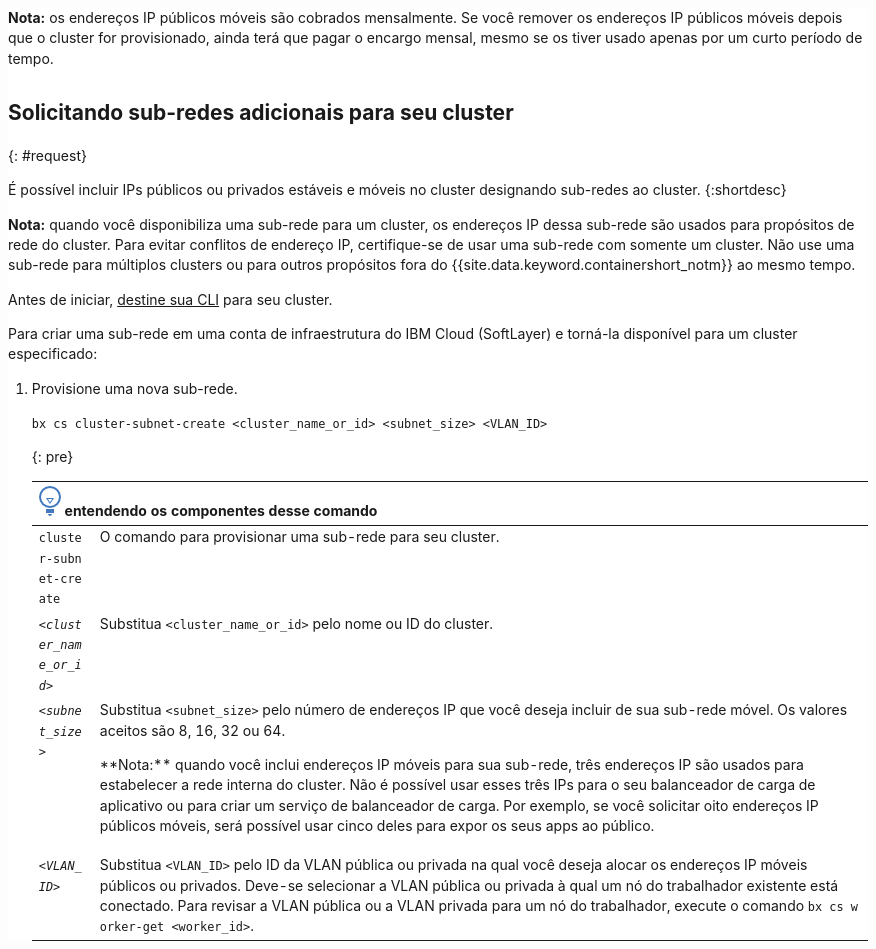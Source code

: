 **Nota:** os endereços IP públicos móveis são cobrados mensalmente. Se você remover os endereços IP públicos móveis depois que o cluster for provisionado, ainda terá que pagar o encargo mensal, mesmo se os tiver usado apenas por um curto período de tempo.

## Solicitando sub-redes adicionais para seu cluster
{: #request}

É possível incluir IPs públicos ou privados estáveis e móveis no cluster designando sub-redes ao cluster.
{:shortdesc}

**Nota:** quando você disponibiliza uma sub-rede para um cluster, os endereços IP dessa sub-rede são usados para propósitos de rede do cluster. Para evitar conflitos de endereço IP, certifique-se de usar uma sub-rede com somente um cluster. Não use uma sub-rede para múltiplos clusters ou para outros
propósitos fora do {{site.data.keyword.containershort_notm}} ao mesmo
tempo.

Antes de iniciar, [destine sua CLI](cs_cli_install.html#cs_cli_configure) para seu cluster.

Para criar uma sub-rede em uma conta de infraestrutura do IBM Cloud (SoftLayer) e torná-la disponível para um cluster especificado:

1. Provisione uma nova sub-rede.

    ```
    bx cs cluster-subnet-create <cluster_name_or_id> <subnet_size> <VLAN_ID>
    ```
    {: pre}

    <table>
    <thead>
    <th colspan=2><img src="images/idea.png" alt="Ícone de ideia"/> entendendo os componentes desse comando</th>
    </thead>
    <tbody>
    <tr>
    <td><code>cluster-subnet-create</code></td>
    <td>O comando para provisionar uma sub-rede para seu cluster.</td>
    </tr>
    <tr>
    <td><code><em>&lt;cluster_name_or_id&gt;</em></code></td>
    <td>Substitua <code>&lt;cluster_name_or_id&gt;</code> pelo nome ou ID do cluster.</td>
    </tr>
    <tr>
    <td><code><em>&lt;subnet_size&gt;</em></code></td>
    <td>Substitua <code>&lt;subnet_size&gt;</code> pelo número de endereços IP que você deseja incluir de sua sub-rede móvel. Os valores aceitos são 8, 16, 32 ou 64. <p>**Nota:** quando você inclui endereços IP móveis para sua sub-rede, três endereços IP são usados para estabelecer a rede interna do cluster. Não é possível usar esses três IPs para o seu balanceador de carga de aplicativo ou para criar um serviço de balanceador de carga. Por exemplo, se você solicitar oito endereços IP públicos móveis, será possível usar cinco deles para expor os seus apps ao público.</p> </td>
    </tr>
    <tr>
    <td><code><em>&lt;VLAN_ID&gt;</em></code></td>
    <td>Substitua <code>&lt;VLAN_ID&gt;</code> pelo ID da VLAN pública ou privada na qual você deseja alocar os endereços IP móveis públicos ou privados. Deve-se selecionar a VLAN pública ou privada à qual um nó do trabalhador existente está conectado. Para revisar a VLAN pública ou a VLAN privada para um nó do trabalhador, execute o comando <code>bx cs worker-get &lt;worker_id&gt;</code>. </td>
    </tr>
    </tbody></table>
